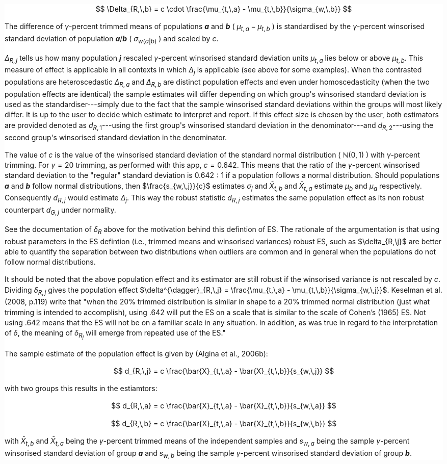 $$ \Delta_{R,\,b} = c \cdot \frac{\mu_{t,\,a} - \mu_{t,\,b}}{\sigma_{w,\,b}} $$

The difference of $\gamma$-percent trimmed means of populations ***a*** and ***b*** ( $\mu_{t,\,a} - \mu_{t,\,b}$ ) is standardised by the $\gamma$-percent winsorised standard deviation of population ***a***/***b*** ( $\sigma_{w(a|b)}$ ) and scaled by $c$.

$\Delta_{R,\,j}$ tells us how many population ***j*** rescaled $\gamma$-percent winsorised standard deviation units $\mu_{t,\,a}$ lies below or above $\mu_{t,\,b}$. This measure of effect is applicable in all contexts in which $\Delta_j$ is applicable (see above for some examples). When the contrasted populations are heteroscedastic $\Delta_{R,\,a}$ and $\Delta_{R,\,b}$ are distinct population effects and even under homoscedasticity (when the two population effects are identical) the sample estimates will differ depending on which group's winsorised standard deviation is used as the standardiser---simply due to the fact that the sample winsorised standard deviations within the groups will most likely differ. It is up to the user to decide which estimate to interpret and report. If this effect size is chosen by the user, both estimators are provided denoted as $d_{R, 1}$---using the first group's winsorised standard deviation in the denominator---and $d_{R, 2}$---using the second group's winsorised standard deviation in the denominator.  

The value of $c$ is the value of the winsorised standard deviation of the standard normal distribution ( $\mathbb{N}(0, 1)$ ) with $\gamma$-percent trimming. For $\gamma = 20$ trimming, as performed with this app, $c = 0.642$. This means that the ratio of the $\gamma$-percent winsorised standard deviation to the "regular" standard deviation is $0.642 : 1$ if a population follows a normal distribution. Should populations ***a*** and ***b*** follow normal distributions, then $\frac{s_{w,\,j}}{c}$ estimates $\sigma_j$ and $\bar{X}_{t,\,b}$ and $\bar{X}_{t,\,a}$ estimate $\mu_{b}$ and $\mu_{a}$ respectively. Consequently $d_{R,\,j}$ would estimate $\Delta_j$. This way the robust statistic $d_{R,\,j}$ estimates the same population effect as its non robust counterpart $d_{G,\,j}$ under normality.  

See the documentation of $\delta_R$ above for the motivation behind this defintion of ES. The rationale of the argumentation is that using robust parameters in the ES defintion (i.e., trimmed means and winsorised variances) robust ES, such as $\delta_{R,\j}$ are better able to quantify the separation between two distributions when outliers are common and in general when the populations do not follow normal distributions.

It should be noted that the above population effect and its estimator are still robust if the winsorised variance is not rescaled by $c$. Dividing $\delta_{R,\,j}$ gives the population effect $\delta^{\dagger}_{R,\,j} = \frac{\mu_{t,\,a} - \mu_{t,\,b}}{\sigma_{w,\,j}}$. Keselman et al. (2008, p.119) write that "when the 20% trimmed distribution is similar in shape to a 20% trimmed normal distribution (just what trimming is intended to accomplish), using .642 will put the ES on a scale that is similar to the scale of Cohen’s (1965) ES. Not using .642 means that the ES will not be on a familiar scale in any situation. In addition, as was true in regard to the interpretation of $\delta$, the meaning of $\delta_{R_j}$ will emerge from repeated use of the ES."  

The sample estimate of the population effect is given by (Algina et al., 2006b):

$$ d_{R,\,j} = c \frac{\bar{X}_{t,\,a} - \bar{X}_{t,\,b}}{s_{w,\,j}} $$

with two groups this results in the estiamtors:

$$ d_{R,\,a} = c \frac{\bar{X}_{t,\,a} - \bar{X}_{t,\,b}}{s_{w,\,a}} $$

$$ d_{R,\,b} = c \frac{\bar{X}_{t,\,a} - \bar{X}_{t,\,b}}{s_{w,\,b}} $$

with $\bar{X}_{t,\,b}$ and $\bar{X}_{t,\,a}$ being the $\gamma$-percent trimmed means of the independent samples and $s_{w,\,a}$ being the sample $\gamma$-percent winsorised standard deviation of group ***a*** and $s_{w,\,b}$ being the sample $\gamma$-percent winsorised standard deviation of group ***b***.
